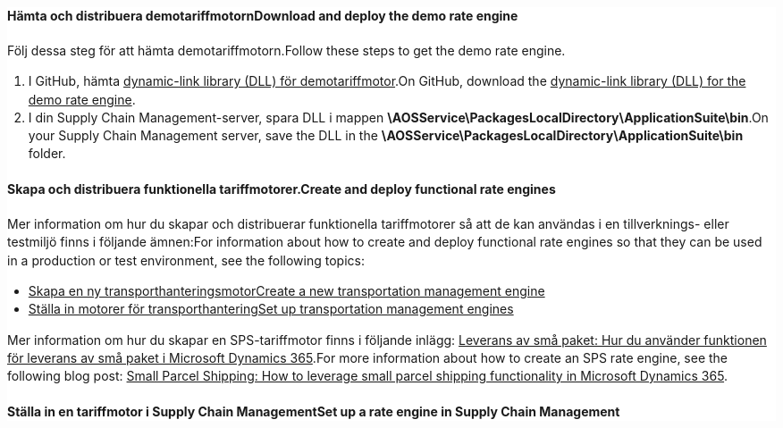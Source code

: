 #### <a name="download-and-deploy-the-demo-rate-engine"></a><span data-ttu-id="547e1-125">Hämta och distribuera demotariffmotorn</span><span class="sxs-lookup"><span data-stu-id="547e1-125">Download and deploy the demo rate engine</span></span>

<span data-ttu-id="547e1-126">Följ dessa steg för att hämta demotariffmotorn.</span><span class="sxs-lookup"><span data-stu-id="547e1-126">Follow these steps to get the demo rate engine.</span></span>

1. <span data-ttu-id="547e1-127">I GitHub, hämta [dynamic-link library (DLL) för demotariffmotor](https://github.com/microsoft/Dynamics-365-FastTrack-Implementation-Assets/tree/master/SCM/SPS).</span><span class="sxs-lookup"><span data-stu-id="547e1-127">On GitHub, download the [dynamic-link library (DLL) for the demo rate engine](https://github.com/microsoft/Dynamics-365-FastTrack-Implementation-Assets/tree/master/SCM/SPS).</span></span>
1. <span data-ttu-id="547e1-128">I din Supply Chain Management-server, spara DLL i mappen **\\AOSService\\PackagesLocalDirectory\\ApplicationSuite\\bin**.</span><span class="sxs-lookup"><span data-stu-id="547e1-128">On your Supply Chain Management server, save the DLL in the **\\AOSService\\PackagesLocalDirectory\\ApplicationSuite\\bin** folder.</span></span>

#### <a name="create-and-deploy-functional-rate-engines"></a><span data-ttu-id="547e1-129">Skapa och distribuera funktionella tariffmotorer.</span><span class="sxs-lookup"><span data-stu-id="547e1-129">Create and deploy functional rate engines</span></span>

<span data-ttu-id="547e1-130">Mer information om hur du skapar och distribuerar funktionella tariffmotorer så att de kan användas i en tillverknings- eller testmiljö finns i följande ämnen:</span><span class="sxs-lookup"><span data-stu-id="547e1-130">For information about how to create and deploy functional rate engines so that they can be used in a production or test environment, see the following topics:</span></span>

- [<span data-ttu-id="547e1-131">Skapa en ny transporthanteringsmotor</span><span class="sxs-lookup"><span data-stu-id="547e1-131">Create a new transportation management engine</span></span>](../transportation/create-new-transportation-management-engine.md)
- [<span data-ttu-id="547e1-132">Ställa in motorer för transporthantering</span><span class="sxs-lookup"><span data-stu-id="547e1-132">Set up transportation management engines</span></span>](https://docs.microsoft.com/dynamicsax-2012/appuser-itpro/set-up-transportation-management-engines)

<span data-ttu-id="547e1-133">Mer information om hur du skapar en SPS-tariffmotor finns i följande inlägg: [Leverans av små paket: Hur du använder funktionen för leverans av små paket i Microsoft Dynamics 365](https://hub.bhsolutions.com/creating-a-mock-parcel-engine-in-d365?submissionGuid=46a1fccf-80b0-4b70-a6a0-4bf45a8756b5).</span><span class="sxs-lookup"><span data-stu-id="547e1-133">For more information about how to create an SPS rate engine, see the following blog post: [Small Parcel Shipping: How to leverage small parcel shipping functionality in Microsoft Dynamics 365](https://hub.bhsolutions.com/creating-a-mock-parcel-engine-in-d365?submissionGuid=46a1fccf-80b0-4b70-a6a0-4bf45a8756b5).</span></span>

#### <a name="set-up-a-rate-engine-in-supply-chain-management"></a><span data-ttu-id="547e1-134">Ställa in en tariffmotor i Supply Chain Management</span><span class="sxs-lookup"><span data-stu-id="547e1-134">Set up a rate engine in Supply Chain Management</span></span>
